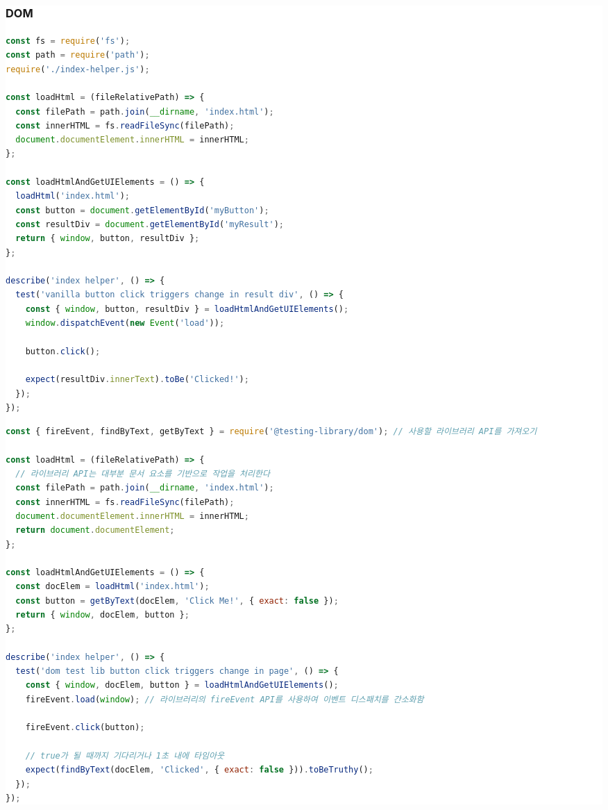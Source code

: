 ### DOM

```js
const fs = require('fs');
const path = require('path');
require('./index-helper.js');

const loadHtml = (fileRelativePath) => {
  const filePath = path.join(__dirname, 'index.html');
  const innerHTML = fs.readFileSync(filePath);
  document.documentElement.innerHTML = innerHTML;
};

const loadHtmlAndGetUIElements = () => {
  loadHtml('index.html');
  const button = document.getElementById('myButton');
  const resultDiv = document.getElementById('myResult');
  return { window, button, resultDiv };
};

describe('index helper', () => {
  test('vanilla button click triggers change in result div', () => {
    const { window, button, resultDiv } = loadHtmlAndGetUIElements();
    window.dispatchEvent(new Event('load'));

    button.click();

    expect(resultDiv.innerText).toBe('Clicked!');
  });
});
```

```js
const { fireEvent, findByText, getByText } = require('@testing-library/dom'); // 사용할 라이브러리 API를 가져오기

const loadHtml = (fileRelativePath) => {
  // 라이브러리 API는 대부분 문서 요소를 기반으로 작업을 처리한다
  const filePath = path.join(__dirname, 'index.html');
  const innerHTML = fs.readFileSync(filePath);
  document.documentElement.innerHTML = innerHTML;
  return document.documentElement;
};

const loadHtmlAndGetUIElements = () => {
  const docElem = loadHtml('index.html');
  const button = getByText(docElem, 'Click Me!', { exact: false });
  return { window, docElem, button };
};

describe('index helper', () => {
  test('dom test lib button click triggers change in page', () => {
    const { window, docElem, button } = loadHtmlAndGetUIElements();
    fireEvent.load(window); // 라이브러리의 fireEvent API를 사용하여 이벤트 디스패치를 간소화함

    fireEvent.click(button);

    // true가 될 때까지 기다리거나 1초 내에 타임아웃
    expect(findByText(docElem, 'Clicked', { exact: false })).toBeTruthy();
  });
});
```
